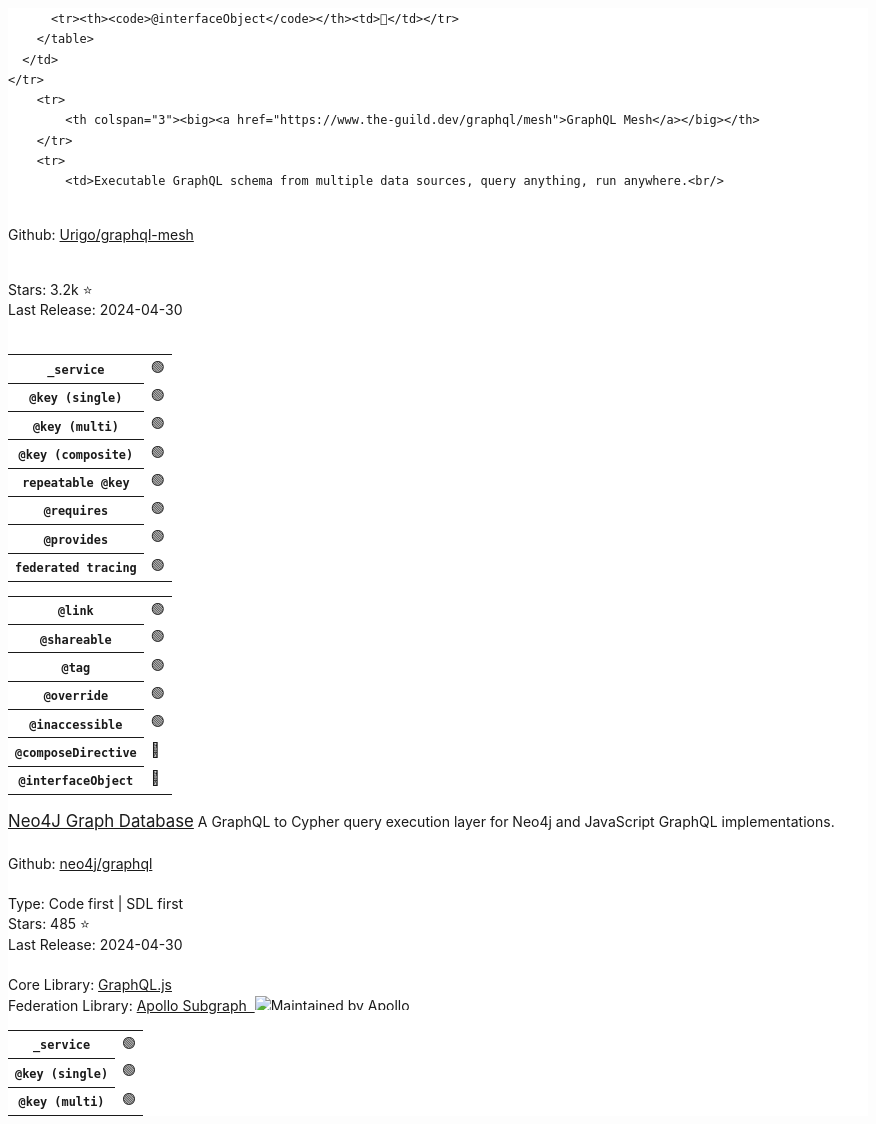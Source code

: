          <tr><th><code>@interfaceObject</code></th><td>🔲</td></tr>
        </table>
      </td>
    </tr>
		<tr>
			<th colspan="3"><big><a href="https://www.the-guild.dev/graphql/mesh">GraphQL Mesh</a></big></th>
		</tr>
		<tr>
			<td>Executable GraphQL schema from multiple data sources, query anything, run anywhere.<br/>
<br/>
Github: <a href="https://github.com/Urigo/graphql-mesh">Urigo/graphql-mesh</a><br/>
<br/>

Stars: 3.2k ⭐<br/>
Last Release: 2024-04-30<br/>
<br/>
      </td>
      <td>
        <table>
          <tr><th><code>_service</code></th><td>🟢</td></tr>
          <tr><th><code>@key (single)</code></th><td>🟢</td></tr>
          <tr><th><code>@key (multi)</code></th><td>🟢</td></tr>
          <tr><th><code>@key (composite)</code></th><td>🟢</td></tr>
          <tr><th><code>repeatable @key</code></th><td>🟢</td></tr>
          <tr><th><code>@requires</code></th><td>🟢</td></tr>
          <tr><th><code>@provides</code></th><td>🟢</td></tr>
          <tr><th><code>federated tracing</code></th><td>🟢</td></tr>
        </table>
      </td>
      <td>
        <table>
          <tr><th><code>@link</code></th><td>🟢</td></tr>
          <tr><th><code>@shareable</code></th><td>🟢</td></tr>
          <tr><th><code>@tag</code></th><td>🟢</td></tr>
          <tr><th><code>@override</code></th><td>🟢</td></tr>
          <tr><th><code>@inaccessible</code></th><td>🟢</td></tr>
          <tr><th><code>@composeDirective</code></th><td>🔲</td></tr>
          <tr><th><code>@interfaceObject</code></th><td>🔲</td></tr>
        </table>
      </td>
    </tr>
		<tr>
			<th colspan="3"><big><a href="https://neo4j.com/docs/graphql-manual/current/">Neo4J Graph Database</a></big></th>
		</tr>
		<tr>
			<td>A GraphQL to Cypher query execution layer for Neo4j and JavaScript GraphQL implementations.<br/>
<br/>
Github: <a href="https://github.com/neo4j/graphql">neo4j/graphql</a><br/>
<br/>
Type: Code first | SDL first<br/>
Stars: 485 ⭐<br/>
Last Release: 2024-04-30<br/>
<br/>
Core Library: <a href="https://www.npmjs.com/package/graphql">GraphQL.js</a><br/>
Federation Library: <a href="https://www.npmjs.com/package/@apollo/subgraph">Apollo Subgraph&nbsp;&nbsp;<img style="display:inline-block; height:1em; width:auto;" alt="Maintained by Apollo" src="https://raw.githubusercontent.com/apollographql/apollo-federation-subgraph-compatibility/d7829ef89441c337749bf6538711a642cfa2689c/docs/assets/horizon_logo.png"/></a>
      </td>
      <td>
        <table>
          <tr><th><code>_service</code></th><td>🟢</td></tr>
          <tr><th><code>@key (single)</code></th><td>🟢</td></tr>
          <tr><th><code>@key (multi)</code></th><td>🟢</td></tr>